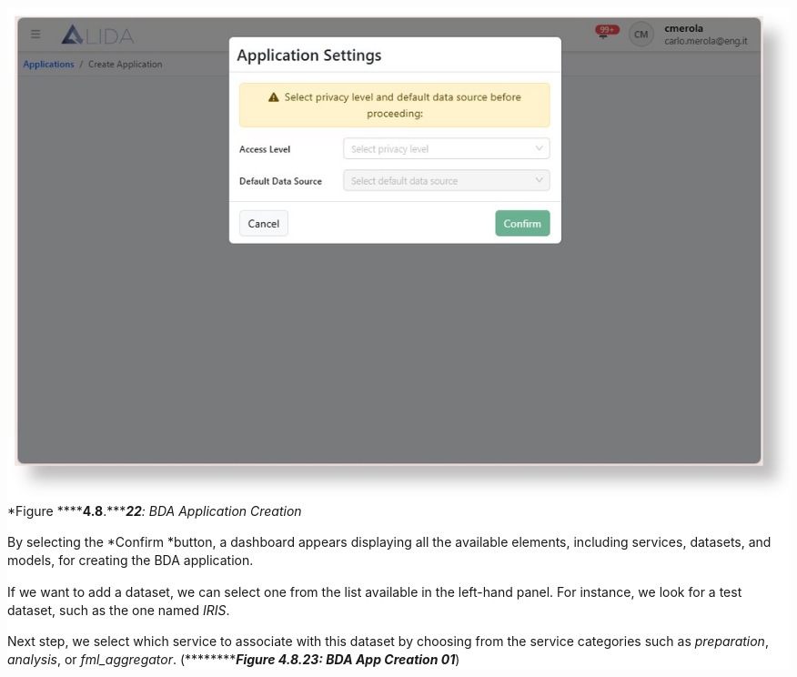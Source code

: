 
![image_037_image58.jpg](images/image_037_image58.jpg)
*Figure ********4.8****.********22****: BDA Application Creation*

By selecting the *Confirm *button, a dashboard appears displaying all the available elements, including services, datasets, and models, for creating the BDA application.

If we want to add a dataset, we can select one from the list available in the left-hand panel. For instance, we look for a test dataset, such as the one named *IRIS*.

Next step, we select which service to associate with this dataset by choosing from the service categories such as *preparation*, *analysis*, or *fml_aggregator*. (*************Figure **4.8**.**23**: BDA App Creation 01*****)
